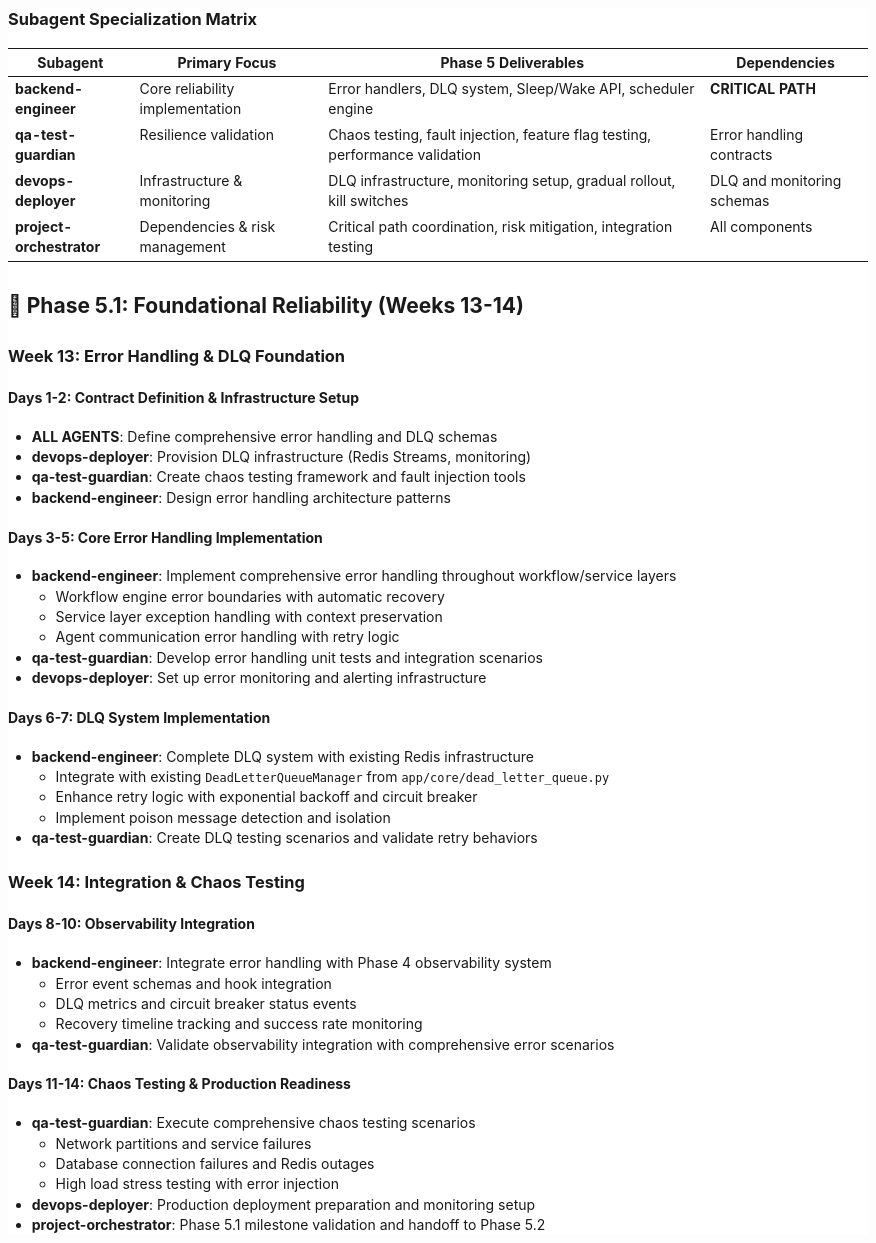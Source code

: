 ### **Subagent Specialization Matrix**

| **Subagent** | **Primary Focus** | **Phase 5 Deliverables** | **Dependencies** |
|--------------|------------------|--------------------------|------------------|
| **backend-engineer** | Core reliability implementation | Error handlers, DLQ system, Sleep/Wake API, scheduler engine | **CRITICAL PATH** |
| **qa-test-guardian** | Resilience validation | Chaos testing, fault injection, feature flag testing, performance validation | Error handling contracts |
| **devops-deployer** | Infrastructure & monitoring | DLQ infrastructure, monitoring setup, gradual rollout, kill switches | DLQ and monitoring schemas |
| **project-orchestrator** | Dependencies & risk management | Critical path coordination, risk mitigation, integration testing | All components |

## 📅 Phase 5.1: Foundational Reliability (Weeks 13-14)

### **Week 13: Error Handling & DLQ Foundation**

#### **Days 1-2: Contract Definition & Infrastructure Setup**
- **ALL AGENTS**: Define comprehensive error handling and DLQ schemas
- **devops-deployer**: Provision DLQ infrastructure (Redis Streams, monitoring)
- **qa-test-guardian**: Create chaos testing framework and fault injection tools
- **backend-engineer**: Design error handling architecture patterns

#### **Days 3-5: Core Error Handling Implementation**
- **backend-engineer**: Implement comprehensive error handling throughout workflow/service layers
  - Workflow engine error boundaries with automatic recovery
  - Service layer exception handling with context preservation
  - Agent communication error handling with retry logic
- **qa-test-guardian**: Develop error handling unit tests and integration scenarios
- **devops-deployer**: Set up error monitoring and alerting infrastructure

#### **Days 6-7: DLQ System Implementation**
- **backend-engineer**: Complete DLQ system with existing Redis infrastructure
  - Integrate with existing `DeadLetterQueueManager` from `app/core/dead_letter_queue.py`
  - Enhance retry logic with exponential backoff and circuit breaker
  - Implement poison message detection and isolation
- **qa-test-guardian**: Create DLQ testing scenarios and validate retry behaviors

### **Week 14: Integration & Chaos Testing**

#### **Days 8-10: Observability Integration**
- **backend-engineer**: Integrate error handling with Phase 4 observability system
  - Error event schemas and hook integration
  - DLQ metrics and circuit breaker status events
  - Recovery timeline tracking and success rate monitoring
- **qa-test-guardian**: Validate observability integration with comprehensive error scenarios

#### **Days 11-14: Chaos Testing & Production Readiness**
- **qa-test-guardian**: Execute comprehensive chaos testing scenarios
  - Network partitions and service failures
  - Database connection failures and Redis outages
  - High load stress testing with error injection
- **devops-deployer**: Production deployment preparation and monitoring setup
- **project-orchestrator**: Phase 5.1 milestone validation and handoff to Phase 5.2
